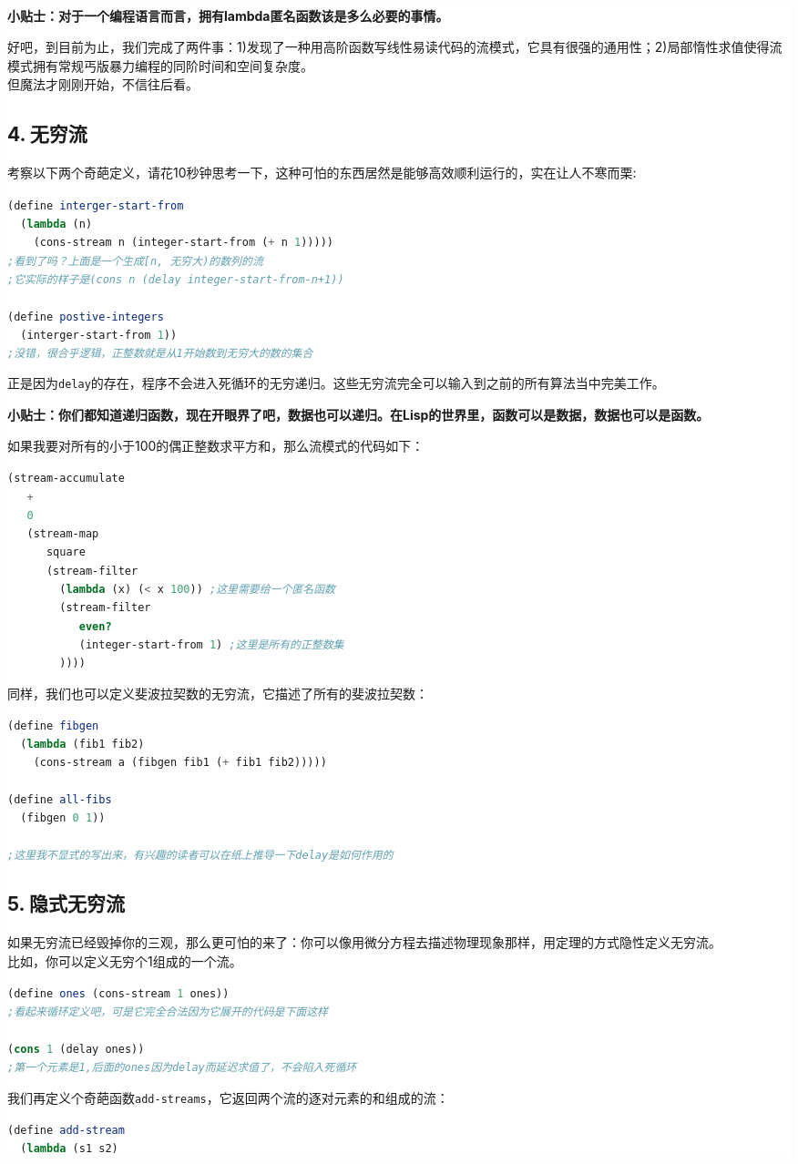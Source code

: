 **小贴士：对于一个编程语言而言，拥有lambda匿名函数该是多么必要的事情。**  

好吧，到目前为止，我们完成了两件事：1)发现了一种用高阶函数写线性易读代码的流模式，它具有很强的通用性；2)局部惰性求值使得流模式拥有常规丐版暴力编程的同阶时间和空间复杂度。  
但魔法才刚刚开始，不信往后看。  

## 4. 无穷流
考察以下两个奇葩定义，请花10秒钟思考一下，这种可怕的东西居然是能够高效顺利运行的，实在让人不寒而栗:  
```Scheme
(define interger-start-from
  (lambda (n)  
    (cons-stream n (integer-start-from (+ n 1)))))
;看到了吗？上面是一个生成[n, 无穷大)的数列的流
;它实际的样子是(cons n (delay integer-start-from-n+1))

(define postive-integers
  (interger-start-from 1))
;没错，很合乎逻辑，正整数就是从1开始数到无穷大的数的集合  

```
正是因为`delay`的存在，程序不会进入死循环的无穷递归。这些无穷流完全可以输入到之前的所有算法当中完美工作。  

**小贴士：你们都知道递归函数，现在开眼界了吧，数据也可以递归。在Lisp的世界里，函数可以是数据，数据也可以是函数。**  

如果我要对所有的小于100的偶正整数求平方和，那么流模式的代码如下：  
```Scheme
(stream-accumulate 
   + 
   0
   (stream-map 
      square
      (stream-filter
        (lambda (x) (< x 100)) ;这里需要给一个匿名函数
        (stream-filter
           even?
           (integer-start-from 1) ;这里是所有的正整数集
        ))))
```

同样，我们也可以定义斐波拉契数的无穷流，它描述了所有的斐波拉契数：  
```Scheme
(define fibgen
  (lambda (fib1 fib2)
    (cons-stream a (fibgen fib1 (+ fib1 fib2)))))

(define all-fibs
  (fibgen 0 1))

;这里我不显式的写出来，有兴趣的读者可以在纸上推导一下delay是如何作用的
```


## 5. 隐式无穷流
如果无穷流已经毁掉你的三观，那么更可怕的来了：你可以像用微分方程去描述物理现象那样，用定理的方式隐性定义无穷流。  
比如，你可以定义无穷个$1$组成的一个流。
```Scheme
(define ones (cons-stream 1 ones))
;看起来循环定义吧，可是它完全合法因为它展开的代码是下面这样

(cons 1 (delay ones))
;第一个元素是1,后面的ones因为delay而延迟求值了，不会陷入死循环

```
我们再定义个奇葩函数`add-streams`，它返回两个流的逐对元素的和组成的流：  
```Scheme
(define add-stream
  (lambda (s1 s2)
```